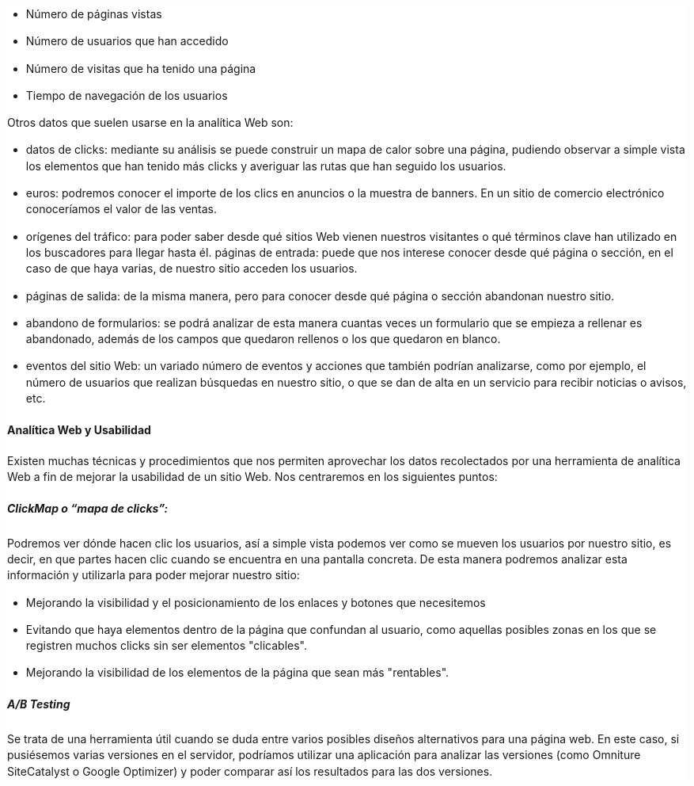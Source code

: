 - Número de páginas vistas

- Número de usuarios que han accedido

- Número de visitas que ha tenido una página

- Tiempo de navegación de los usuarios

Otros datos que suelen usarse en la analítica Web son:

- datos de clicks: mediante su análisis se puede construir un mapa de calor sobre una página, pudiendo observar a simple vista
los elementos que han tenido más clicks y averiguar las rutas que han seguido los usuarios.

- euros: podremos conocer el importe de los clics en anuncios o la muestra de banners. En un sitio de comercio electrónico
conoceríamos el valor de las ventas.

- orígenes del tráfico: para poder saber desde qué sitios Web vienen nuestros visitantes o qué términos clave han utilizado en
los buscadores para llegar hasta él.
páginas de entrada: puede que nos interese conocer desde qué página o sección, en el caso de que haya varias, de nuestro
sitio acceden los usuarios.

- páginas de salida: de la misma manera, pero para conocer desde qué página o sección abandonan nuestro sitio.

- abandono de formularios: se podrá analizar de esta manera cuantas veces un formulario que se empieza a rellenar es
abandonado, además de los campos que quedaron rellenos o los que quedaron en blanco.

- eventos del sitio Web: un variado número de eventos y acciones que también podrían analizarse, como por ejemplo, el
número de usuarios que realizan búsquedas en nuestro sitio, o que se dan de alta en un servicio para recibir noticias o
avisos, etc.

#### Analítica Web y Usabilidad
Existen muchas técnicas y procedimientos que nos permiten aprovechar los datos recolectados por una herramienta de analítica
Web a fin de mejorar la usabilidad de un sitio Web. Nos centraremos en los siguientes puntos:
 
##### ClickMap o “mapa de clicks”:
Podremos ver dónde hacen clic los usuarios, así a simple vista podemos ver como se mueven
los usuarios por nuestro sitio, es decir, en que partes hacen clic cuando se encuentra en una pantalla concreta. De esta manera
podremos analizar esta información y utilizarla para poder mejorar nuestro sitio:

- Mejorando la visibilidad y el posicionamiento de los enlaces y botones que necesitemos

- Evitando que haya elementos dentro de la página que confundan al usuario, como aquellas posibles zonas en los que se
registren muchos clicks sin ser elementos "clicables".

- Mejorando la visibilidad de los elementos de la página que sean más "rentables".

##### A/B Testing 
Se trata de una herramienta útil cuando se duda entre varios posibles diseños alternativos para una página web. En este caso, si
pusiésemos varias versiones en el servidor, podríamos utilizar una aplicación para analizar las versiones (como Omniture
SiteCatalyst o Google Optimizer) y poder comparar así los resultados para las dos versiones.
